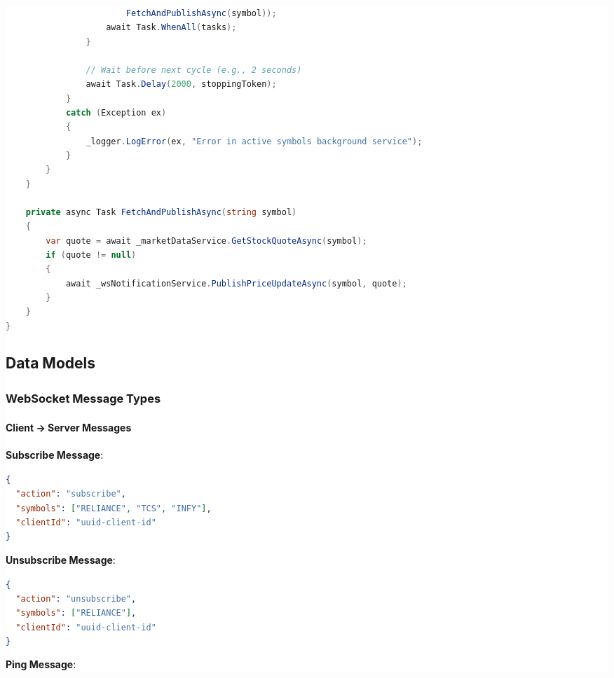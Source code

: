 ```csharp
                        FetchAndPublishAsync(symbol));
                    await Task.WhenAll(tasks);
                }

                // Wait before next cycle (e.g., 2 seconds)
                await Task.Delay(2000, stoppingToken);
            }
            catch (Exception ex)
            {
                _logger.LogError(ex, "Error in active symbols background service");
            }
        }
    }

    private async Task FetchAndPublishAsync(string symbol)
    {
        var quote = await _marketDataService.GetStockQuoteAsync(symbol);
        if (quote != null)
        {
            await _wsNotificationService.PublishPriceUpdateAsync(symbol, quote);
        }
    }
}
```

## Data Models

### WebSocket Message Types

#### Client → Server Messages

**Subscribe Message**:

```json
{
  "action": "subscribe",
  "symbols": ["RELIANCE", "TCS", "INFY"],
  "clientId": "uuid-client-id"
}
```

**Unsubscribe Message**:

```json
{
  "action": "unsubscribe",
  "symbols": ["RELIANCE"],
  "clientId": "uuid-client-id"
}
```

**Ping Message**:
